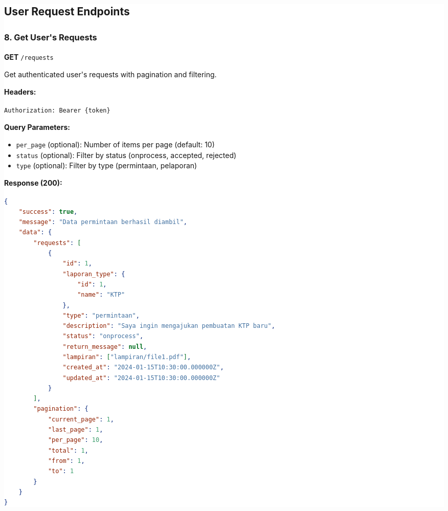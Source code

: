 ## User Request Endpoints

### 8. Get User's Requests

**GET** `/requests`

Get authenticated user's requests with pagination and filtering.

**Headers:**

```
Authorization: Bearer {token}
```

**Query Parameters:**

-   `per_page` (optional): Number of items per page (default: 10)
-   `status` (optional): Filter by status (onprocess, accepted, rejected)
-   `type` (optional): Filter by type (permintaan, pelaporan)

**Response (200):**

```json
{
    "success": true,
    "message": "Data permintaan berhasil diambil",
    "data": {
        "requests": [
            {
                "id": 1,
                "laporan_type": {
                    "id": 1,
                    "name": "KTP"
                },
                "type": "permintaan",
                "description": "Saya ingin mengajukan pembuatan KTP baru",
                "status": "onprocess",
                "return_message": null,
                "lampiran": ["lampiran/file1.pdf"],
                "created_at": "2024-01-15T10:30:00.000000Z",
                "updated_at": "2024-01-15T10:30:00.000000Z"
            }
        ],
        "pagination": {
            "current_page": 1,
            "last_page": 1,
            "per_page": 10,
            "total": 1,
            "from": 1,
            "to": 1
        }
    }
}
```
